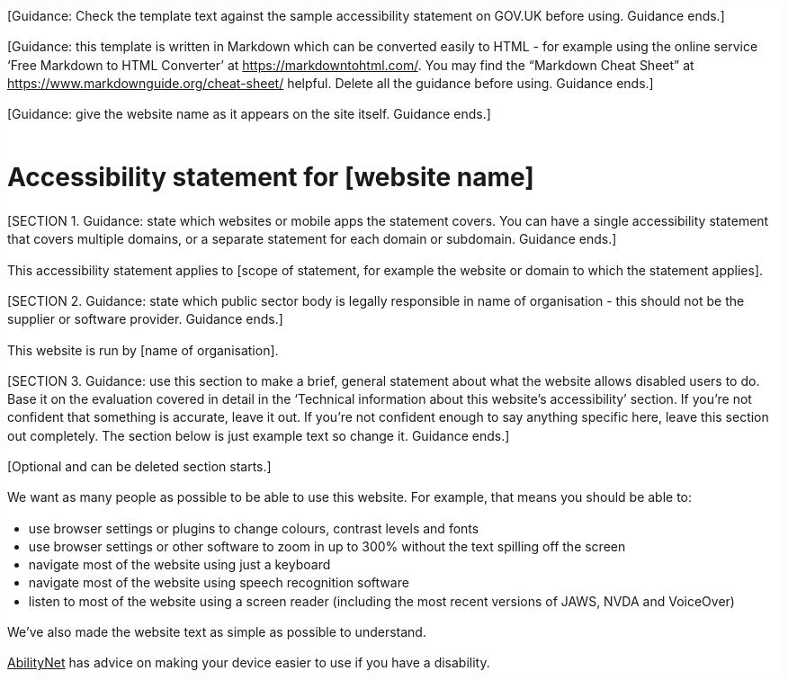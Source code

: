 ﻿[Guidance: Check the template text against the sample accessibility statement on GOV.UK before using. Guidance ends.]


[Guidance: this template is written in Markdown which can be converted easily to HTML - for example using the online service ‘Free Markdown to HTML Converter’ at https://markdowntohtml.com/. You may find the “Markdown Cheat Sheet” at https://www.markdownguide.org/cheat-sheet/ helpful. Delete all the guidance before using. Guidance ends.]


[Guidance: give the website name as it appears on the site itself. Guidance ends.]


# Accessibility statement for [website name]


[SECTION 1. Guidance: state which websites or mobile apps the statement covers. 
You can have a single accessibility statement that covers multiple domains, or a separate statement for each domain or subdomain. Guidance ends.]


This accessibility statement applies to [scope of statement, for example the website or domain to which the statement applies].


[SECTION 2. Guidance: state which public sector body is legally responsible in name of organisation - this should not be the supplier or software provider. Guidance ends.]


This website is run by [name of organisation]. 


[SECTION 3. Guidance: use this section to make a brief, general statement about what the website allows disabled users to do. Base it on the evaluation covered in detail in the ‘Technical information about this website’s accessibility’ section. If you’re not confident that something is accurate, leave it out. If you’re not confident enough to say anything specific here, leave this section out completely. The section below is just example text so change it. Guidance ends.]


[Optional and can be deleted section starts.]


We want as many people as possible to be able to use this website. For example, that means you should be able to: 


* use browser settings or plugins to change colours, contrast levels and fonts 
* use browser settings or other software to zoom in up to 300% without the text spilling off the screen 
* navigate most of the website using just a keyboard 
* navigate most of the website using speech recognition software 
* listen to most of the website using a screen reader (including the most recent versions of JAWS, NVDA and VoiceOver) 


We’ve also made the website text as simple as possible to understand.


[AbilityNet](https://mcmw.abilitynet.org.uk/) has advice on making your device easier to use if you have a disability.

